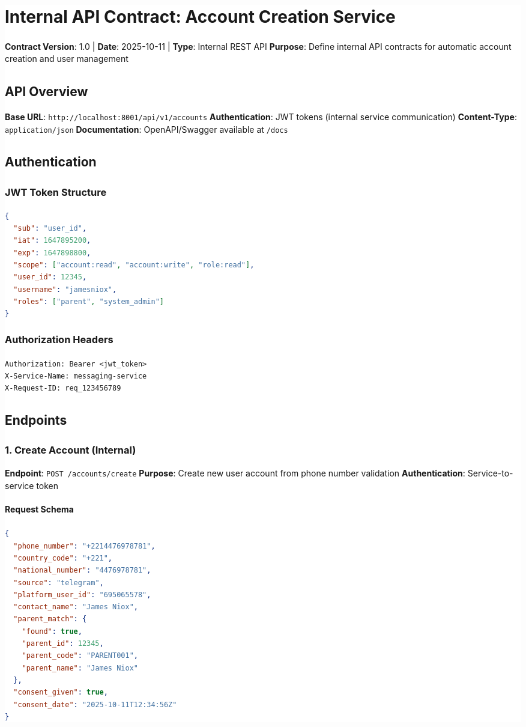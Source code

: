 # Internal API Contract: Account Creation Service

**Contract Version**: 1.0 | **Date**: 2025-10-11 | **Type**: Internal REST API
**Purpose**: Define internal API contracts for automatic account creation and user management

## API Overview

**Base URL**: `http://localhost:8001/api/v1/accounts`
**Authentication**: JWT tokens (internal service communication)
**Content-Type**: `application/json`
**Documentation**: OpenAPI/Swagger available at `/docs`

## Authentication

### JWT Token Structure

```json
{
  "sub": "user_id",
  "iat": 1647895200,
  "exp": 1647898800,
  "scope": ["account:read", "account:write", "role:read"],
  "user_id": 12345,
  "username": "jamesniox",
  "roles": ["parent", "system_admin"]
}
```

### Authorization Headers

```http
Authorization: Bearer <jwt_token>
X-Service-Name: messaging-service
X-Request-ID: req_123456789
```

## Endpoints

### 1. Create Account (Internal)

**Endpoint**: `POST /accounts/create`
**Purpose**: Create new user account from phone number validation
**Authentication**: Service-to-service token

#### Request Schema

```json
{
  "phone_number": "+2214476978781",
  "country_code": "+221",
  "national_number": "4476978781",
  "source": "telegram",
  "platform_user_id": "695065578",
  "contact_name": "James Niox",
  "parent_match": {
    "found": true,
    "parent_id": 12345,
    "parent_code": "PARENT001",
    "parent_name": "James Niox"
  },
  "consent_given": true,
  "consent_date": "2025-10-11T12:34:56Z"
}
```
